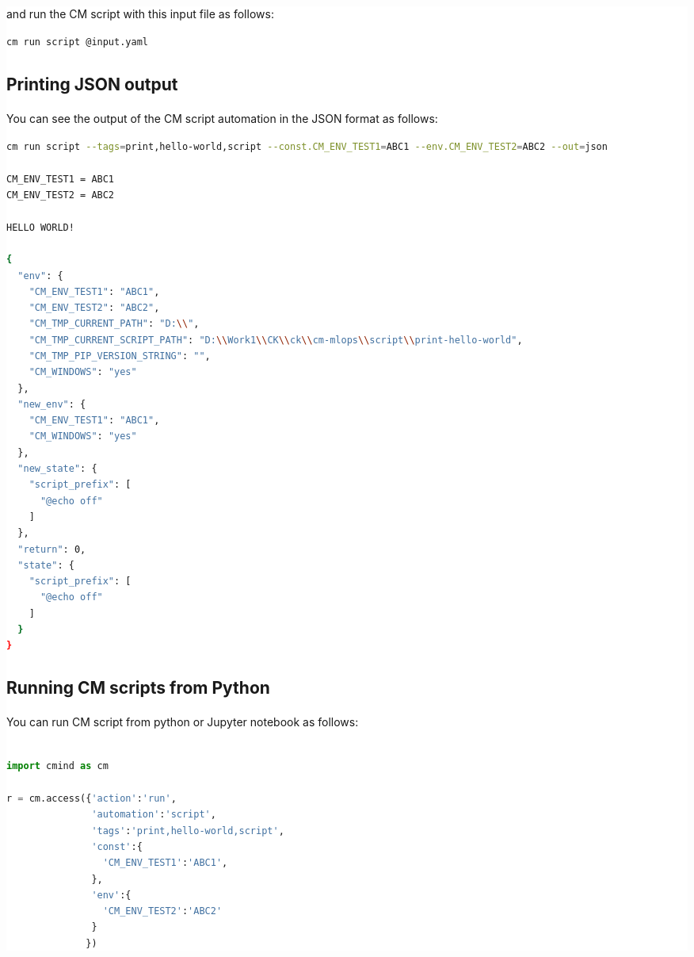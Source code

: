 and run the CM script with this input file as follows:
```
cm run script @input.yaml
```


## Printing JSON output

You can see the output of the CM script automation in the JSON format as follows:

```bash
cm run script --tags=print,hello-world,script --const.CM_ENV_TEST1=ABC1 --env.CM_ENV_TEST2=ABC2 --out=json

CM_ENV_TEST1 = ABC1
CM_ENV_TEST2 = ABC2

HELLO WORLD!

{
  "env": {
    "CM_ENV_TEST1": "ABC1",
    "CM_ENV_TEST2": "ABC2",
    "CM_TMP_CURRENT_PATH": "D:\\",
    "CM_TMP_CURRENT_SCRIPT_PATH": "D:\\Work1\\CK\\ck\\cm-mlops\\script\\print-hello-world",
    "CM_TMP_PIP_VERSION_STRING": "",
    "CM_WINDOWS": "yes"
  },
  "new_env": {
    "CM_ENV_TEST1": "ABC1",
    "CM_WINDOWS": "yes"
  },
  "new_state": {
    "script_prefix": [
      "@echo off"
    ]
  },
  "return": 0,
  "state": {
    "script_prefix": [
      "@echo off"
    ]
  }
}
```

## Running CM scripts from Python

You can run CM script from python or Jupyter notebook as follows:

```python

import cmind as cm

r = cm.access({'action':'run',
               'automation':'script',
               'tags':'print,hello-world,script',
               'const':{
                 'CM_ENV_TEST1':'ABC1',
               },
               'env':{
                 'CM_ENV_TEST2':'ABC2'
               }
              })

```